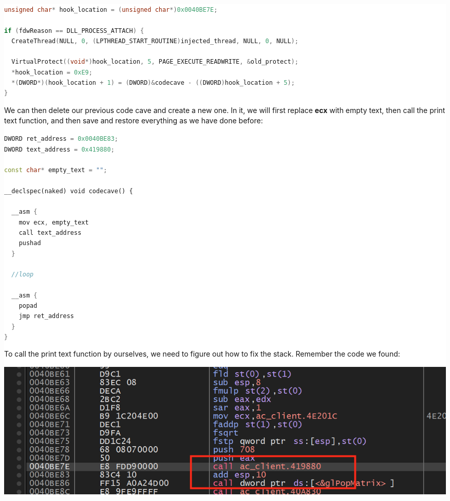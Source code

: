 ```c++
unsigned char* hook_location = (unsigned char*)0x0040BE7E;

if (fdwReason == DLL_PROCESS_ATTACH) {
  CreateThread(NULL, 0, (LPTHREAD_START_ROUTINE)injected_thread, NULL, 0, NULL);

  VirtualProtect((void*)hook_location, 5, PAGE_EXECUTE_READWRITE, &old_protect);
  *hook_location = 0xE9;
  *(DWORD*)(hook_location + 1) = (DWORD)&codecave - ((DWORD)hook_location + 5);
}
```

We can then delete our previous code cave and create a new one. In it, we
will first replace **ecx** with empty text, then call the
print text function, and then save and restore everything as we have done
before:

```c++
DWORD ret_address = 0x0040BE83;
DWORD text_address = 0x419880;

const char* empty_text = "";

__declspec(naked) void codecave() {

  __asm {
    mov ecx, empty_text
    call text_address
    pushad
  }

  //loop

  __asm {
    popad
    jmp ret_address
  }
}
```

To call the print text function by ourselves, we need to figure out how to
fix the stack. Remember the code we found:

![Print Text Function](/assets/images/5/9/cube24.png)
